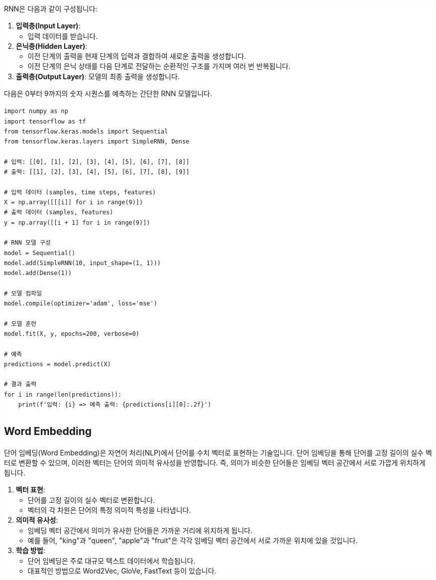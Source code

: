 RNN은 다음과 같이 구성됩니다:
1. **입력층(Input Layer)**:
	- 입력 데이터를 받습니다.
2. **은닉층(Hidden Layer)**:
	- 이전 단계의 출력을 현재 단계의 입력과 결합하여 새로운 출력을 생성합니다.
	- 이전 단계의 은닉 상태를 다음 단계로 전달하는 순환적인 구조를 가지며 여러 번 반복됩니다.
3. **출력층(Output Layer)**: 모델의 최종 출력을 생성합니다.

다음은 0부터 9까지의 숫자 시퀀스를 예측하는 간단한 RNN 모델입니다.
```
import numpy as np
import tensorflow as tf
from tensorflow.keras.models import Sequential
from tensorflow.keras.layers import SimpleRNN, Dense

# 입력: [[0], [1], [2], [3], [4], [5], [6], [7], [8]]
# 출력: [[1], [2], [3], [4], [5], [6], [7], [8], [9]]

# 입력 데이터 (samples, time steps, features)
X = np.array([[[i]] for i in range(9)])
# 출력 데이터 (samples, features)
y = np.array([[i + 1] for i in range(9)])

# RNN 모델 구성
model = Sequential()
model.add(SimpleRNN(10, input_shape=(1, 1)))
model.add(Dense(1))

# 모델 컴파일
model.compile(optimizer='adam', loss='mse')

# 모델 훈련
model.fit(X, y, epochs=200, verbose=0)

# 예측
predictions = model.predict(X)

# 결과 출력
for i in range(len(predictions)):
    print(f'입력: {i} => 예측 출력: {predictions[i][0]:.2f}')
```

## Word Embedding
단어 임베딩(Word Embedding)은 자연어 처리(NLP)에서 단어를 수치 벡터로 표현하는 기술입니다. 단어 임베딩을 통해 단어를 고정 길이의 실수 벡터로 변환할 수 있으며, 이러한 벡터는 단어의 의미적 유사성을 반영합니다. 즉, 의미가 비슷한 단어들은 임베딩 벡터 공간에서 서로 가깝게 위치하게 됩니다.

1. **벡터 표현**:
   - 단어를 고정 길이의 실수 벡터로 변환합니다.
   - 벡터의 각 차원은 단어의 특정 의미적 특성을 나타냅니다.
2. **의미적 유사성**:
   - 임베딩 벡터 공간에서 의미가 유사한 단어들은 가까운 거리에 위치하게 됩니다.
   - 예를 들어, "king"과 "queen", "apple"과 "fruit"은 각각 임베딩 벡터 공간에서 서로 가까운 위치에 있을 것입니다.
3. **학습 방법**:
   - 단어 임베딩은 주로 대규모 텍스트 데이터에서 학습됩니다.
   - 대표적인 방법으로 Word2Vec, GloVe, FastText 등이 있습니다.
